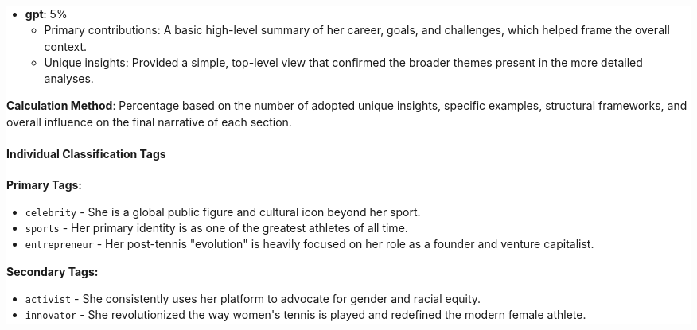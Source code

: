 - **gpt**: 5%
  - Primary contributions: A basic high-level summary of her career, goals, and challenges, which helped frame the overall context.
  - Unique insights: Provided a simple, top-level view that confirmed the broader themes present in the more detailed analyses.

**Calculation Method**: Percentage based on the number of adopted unique insights, specific examples, structural frameworks, and overall influence on the final narrative of each section.

#### Individual Classification Tags

**Primary Tags:**
- `celebrity` - She is a global public figure and cultural icon beyond her sport.
- `sports` - Her primary identity is as one of the greatest athletes of all time.
- `entrepreneur` - Her post-tennis "evolution" is heavily focused on her role as a founder and venture capitalist.

**Secondary Tags:**
- `activist` - She consistently uses her platform to advocate for gender and racial equity.
- `innovator` - She revolutionized the way women's tennis is played and redefined the modern female athlete.